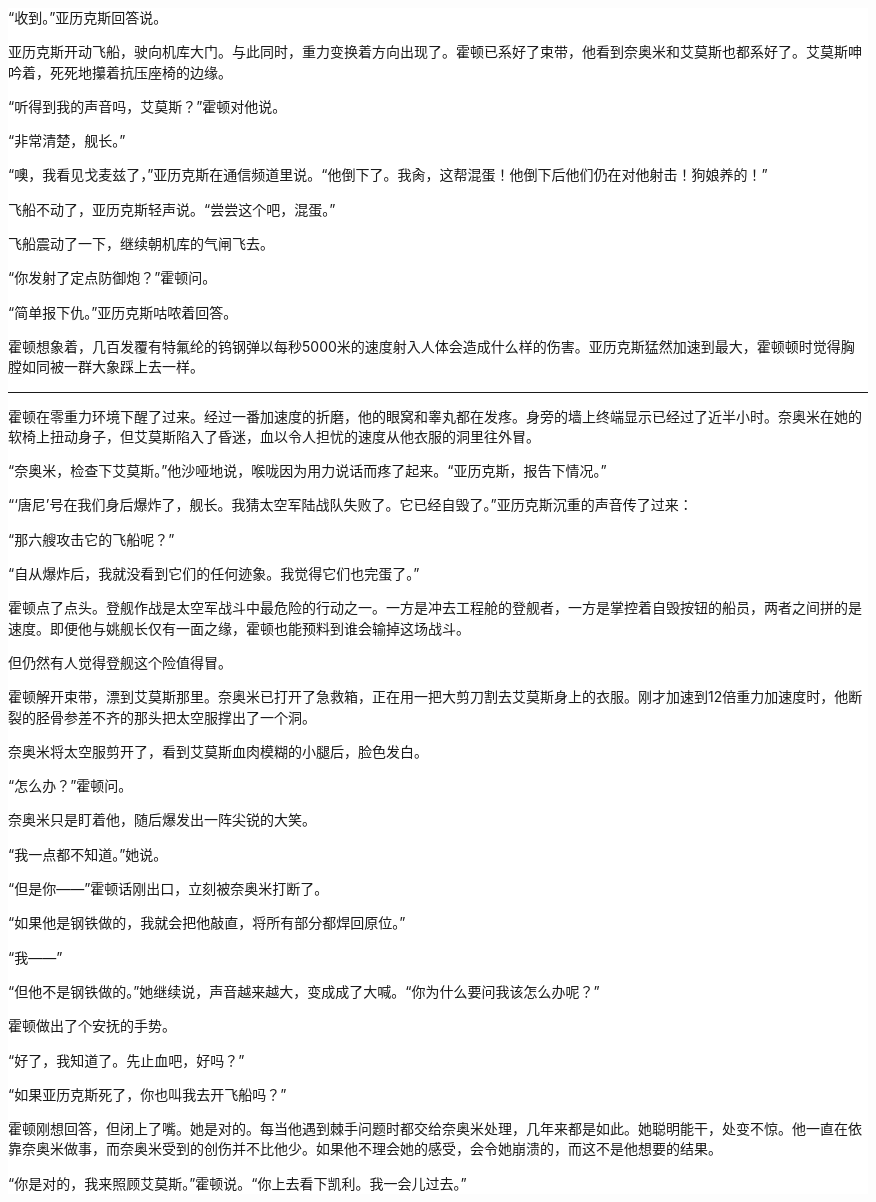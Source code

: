 “收到。”亚历克斯回答说。   
   
亚历克斯开动飞船，驶向机库大门。与此同时，重力变换着方向出现了。霍顿已系好了束带，他看到奈奥米和艾莫斯也都系好了。艾莫斯呻吟着，死死地攥着抗压座椅的边缘。   
   
“听得到我的声音吗，艾莫斯？”霍顿对他说。   
   
“非常清楚，舰长。”   
   
“噢，我看见戈麦兹了，”亚历克斯在通信频道里说。“他倒下了。我肏，这帮混蛋！他倒下后他们仍在对他射击！狗娘养的！”   
   
飞船不动了，亚历克斯轻声说。“尝尝这个吧，混蛋。”   
   
飞船震动了一下，继续朝机库的气闸飞去。   
   
“你发射了定点防御炮？”霍顿问。   
   
“简单报下仇。”亚历克斯咕哝着回答。   
   
霍顿想象着，几百发覆有特氟纶的钨钢弹以每秒5000米的速度射入人体会造成什么样的伤害。亚历克斯猛然加速到最大，霍顿顿时觉得胸膛如同被一群大象踩上去一样。   
   
------   
   
霍顿在零重力环境下醒了过来。经过一番加速度的折磨，他的眼窝和睾丸都在发疼。身旁的墙上终端显示已经过了近半小时。奈奥米在她的软椅上扭动身子，但艾莫斯陷入了昏迷，血以令人担忧的速度从他衣服的洞里往外冒。   
   
“奈奥米，检查下艾莫斯。”他沙哑地说，喉咙因为用力说话而疼了起来。“亚历克斯，报告下情况。”   
   
“‘唐尼’号在我们身后爆炸了，舰长。我猜太空军陆战队失败了。它已经自毁了。”亚历克斯沉重的声音传了过来：   
   
“那六艘攻击它的飞船呢？”   
   
“自从爆炸后，我就没看到它们的任何迹象。我觉得它们也完蛋了。”   
   
霍顿点了点头。登舰作战是太空军战斗中最危险的行动之一。一方是冲去工程舱的登舰者，一方是掌控着自毁按钮的船员，两者之间拼的是速度。即便他与姚舰长仅有一面之缘，霍顿也能预料到谁会输掉这场战斗。   
   
但仍然有人觉得登舰这个险值得冒。   
   
霍顿解开束带，漂到艾莫斯那里。奈奥米已打开了急救箱，正在用一把大剪刀割去艾莫斯身上的衣服。刚才加速到12倍重力加速度时，他断裂的胫骨参差不齐的那头把太空服撑出了一个洞。   
   
奈奥米将太空服剪开了，看到艾莫斯血肉模糊的小腿后，脸色发白。   
   
“怎么办？”霍顿问。   
   
奈奥米只是盯着他，随后爆发出一阵尖锐的大笑。   
   
“我一点都不知道。”她说。   
   
“但是你——”霍顿话刚出口，立刻被奈奥米打断了。   
   
“如果他是钢铁做的，我就会把他敲直，将所有部分都焊回原位。”   
   
“我——”   
   
“但他不是钢铁做的。”她继续说，声音越来越大，变成成了大喊。“你为什么要问我该怎么办呢？”   
   
霍顿做出了个安抚的手势。   
   
“好了，我知道了。先止血吧，好吗？”   
   
“如果亚历克斯死了，你也叫我去开飞船吗？”   
   
霍顿刚想回答，但闭上了嘴。她是对的。每当他遇到棘手问题时都交给奈奥米处理，几年来都是如此。她聪明能干，处变不惊。他一直在依靠奈奥米做事，而奈奥米受到的创伤并不比他少。如果他不理会她的感受，会令她崩溃的，而这不是他想要的结果。   
   
“你是对的，我来照顾艾莫斯。”霍顿说。“你上去看下凯利。我一会儿过去。”   
   